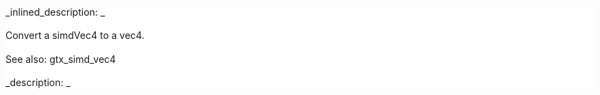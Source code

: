 

_inlined_description: _

 Convert a simdVec4 to a vec4.

See also: gtx_simd_vec4





_description: _









